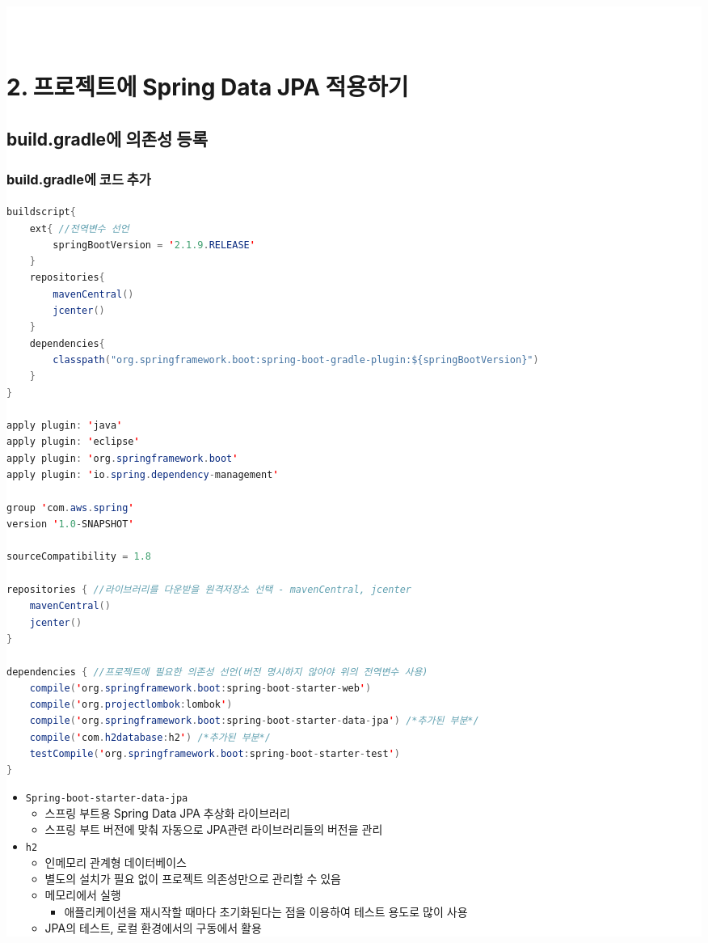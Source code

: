 <br><br>

# 2. 프로젝트에 Spring Data JPA 적용하기

## build.gradle에 의존성 등록

### build.gradle에 코드 추가

```java
buildscript{
    ext{ //전역변수 선언
        springBootVersion = '2.1.9.RELEASE'
    }
    repositories{
        mavenCentral()
        jcenter()
    }
    dependencies{
        classpath("org.springframework.boot:spring-boot-gradle-plugin:${springBootVersion}")
    }
}

apply plugin: 'java'
apply plugin: 'eclipse'
apply plugin: 'org.springframework.boot'
apply plugin: 'io.spring.dependency-management'

group 'com.aws.spring'
version '1.0-SNAPSHOT'

sourceCompatibility = 1.8

repositories { //라이브러리를 다운받을 원격저장소 선택 - mavenCentral, jcenter
    mavenCentral()
    jcenter()
}

dependencies { //프로젝트에 필요한 의존성 선언(버전 명시하지 않아야 위의 전역변수 사용)
    compile('org.springframework.boot:spring-boot-starter-web')
    compile('org.projectlombok:lombok') 
    compile('org.springframework.boot:spring-boot-starter-data-jpa') /*추가된 부분*/
    compile('com.h2database:h2') /*추가된 부분*/
    testCompile('org.springframework.boot:spring-boot-starter-test')
}

```

+ `Spring-boot-starter-data-jpa` 
  + 스프링 부트용 Spring Data JPA 추상화 라이브러리
  + 스프링 부트 버전에 맞춰 자동으로 JPA관련 라이브러리들의 버전을 관리
+ `h2`
  + 인메모리 관계형 데이터베이스
  + 별도의 설치가 필요 없이 프로젝트 의존성만으로 관리할 수 있음
  + 메모리에서 실행
    + 애플리케이션을 재시작할 때마다 초기화된다는 점을 이용하여 테스트 용도로 많이 사용
  + JPA의 테스트, 로컬 환경에서의 구동에서 활용
